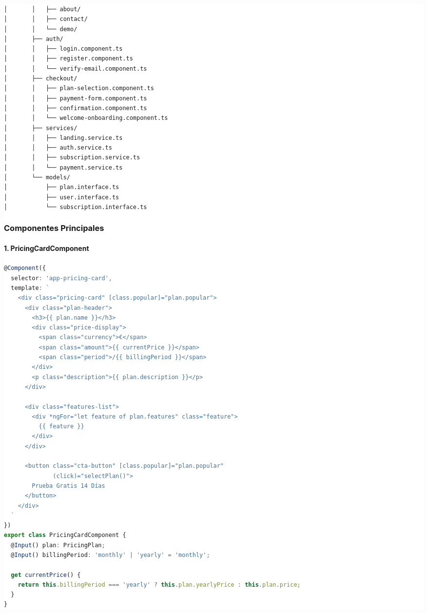 ```
│       │   ├── about/
│       │   ├── contact/
│       │   └── demo/
│       ├── auth/
│       │   ├── login.component.ts
│       │   ├── register.component.ts
│       │   └── verify-email.component.ts
│       ├── checkout/
│       │   ├── plan-selection.component.ts
│       │   ├── payment-form.component.ts
│       │   ├── confirmation.component.ts
│       │   └── welcome-onboarding.component.ts
│       ├── services/
│       │   ├── landing.service.ts
│       │   ├── auth.service.ts
│       │   ├── subscription.service.ts
│       │   └── payment.service.ts
│       └── models/
│           ├── plan.interface.ts
│           ├── user.interface.ts
│           └── subscription.interface.ts
```

### **Componentes Principales**

#### **1. PricingCardComponent**
```typescript
@Component({
  selector: 'app-pricing-card',
  template: `
    <div class="pricing-card" [class.popular]="plan.popular">
      <div class="plan-header">
        <h3>{{ plan.name }}</h3>
        <div class="price-display">
          <span class="currency">€</span>
          <span class="amount">{{ currentPrice }}</span>
          <span class="period">/{{ billingPeriod }}</span>
        </div>
        <p class="description">{{ plan.description }}</p>
      </div>
      
      <div class="features-list">
        <div *ngFor="let feature of plan.features" class="feature">
          {{ feature }}
        </div>
      </div>
      
      <button class="cta-button" [class.popular]="plan.popular" 
              (click)="selectPlan()">
        Prueba Gratis 14 Días
      </button>
    </div>
  `
})
export class PricingCardComponent {
  @Input() plan: PricingPlan;
  @Input() billingPeriod: 'monthly' | 'yearly' = 'monthly';
  
  get currentPrice() {
    return this.billingPeriod === 'yearly' ? this.plan.yearlyPrice : this.plan.price;
  }
}
```
